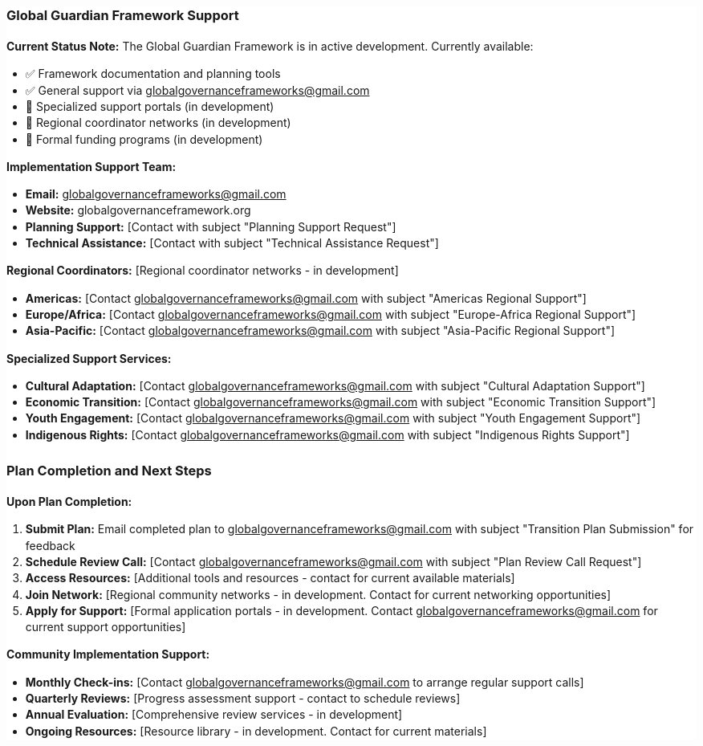 ### Global Guardian Framework Support

**Current Status Note:** The Global Guardian Framework is in active development. 
Currently available:
- ✅ Framework documentation and planning tools
- ✅ General support via globalgovernanceframeworks@gmail.com
- 🚧 Specialized support portals (in development)
- 🚧 Regional coordinator networks (in development)
- 🚧 Formal funding programs (in development)

**Implementation Support Team:**
- **Email:** globalgovernanceframeworks@gmail.com
- **Website:** globalgovernanceframework.org
- **Planning Support:** [Contact with subject "Planning Support Request"]
- **Technical Assistance:** [Contact with subject "Technical Assistance Request"]

**Regional Coordinators:** [Regional coordinator networks - in development]
- **Americas:** [Contact globalgovernanceframeworks@gmail.com with subject "Americas Regional Support"]
- **Europe/Africa:** [Contact globalgovernanceframeworks@gmail.com with subject "Europe-Africa Regional Support"]
- **Asia-Pacific:** [Contact globalgovernanceframeworks@gmail.com with subject "Asia-Pacific Regional Support"]

**Specialized Support Services:**
- **Cultural Adaptation:** [Contact globalgovernanceframeworks@gmail.com with subject "Cultural Adaptation Support"]
- **Economic Transition:** [Contact globalgovernanceframeworks@gmail.com with subject "Economic Transition Support"]
- **Youth Engagement:** [Contact globalgovernanceframeworks@gmail.com with subject "Youth Engagement Support"]
- **Indigenous Rights:** [Contact globalgovernanceframeworks@gmail.com with subject "Indigenous Rights Support"]

### Plan Completion and Next Steps

**Upon Plan Completion:**
1. **Submit Plan:** Email completed plan to globalgovernanceframeworks@gmail.com with subject "Transition Plan Submission" for feedback
2. **Schedule Review Call:** [Contact globalgovernanceframeworks@gmail.com with subject "Plan Review Call Request"]
3. **Access Resources:** [Additional tools and resources - contact for current available materials]
4. **Join Network:** [Regional community networks - in development. Contact for current networking opportunities]
5. **Apply for Support:** [Formal application portals - in development. Contact globalgovernanceframeworks@gmail.com for current support opportunities]

**Community Implementation Support:**
- **Monthly Check-ins:** [Contact globalgovernanceframeworks@gmail.com to arrange regular support calls]
- **Quarterly Reviews:** [Progress assessment support - contact to schedule reviews]
- **Annual Evaluation:** [Comprehensive review services - in development]
- **Ongoing Resources:** [Resource library - in development. Contact for current materials]
